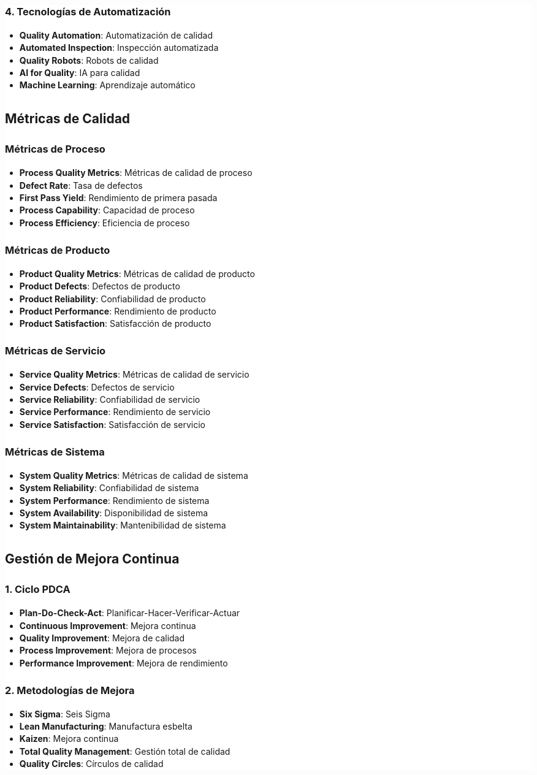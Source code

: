 ### 4. Tecnologías de Automatización
- **Quality Automation**: Automatización de calidad
- **Automated Inspection**: Inspección automatizada
- **Quality Robots**: Robots de calidad
- **AI for Quality**: IA para calidad
- **Machine Learning**: Aprendizaje automático

## Métricas de Calidad

### Métricas de Proceso
- **Process Quality Metrics**: Métricas de calidad de proceso
- **Defect Rate**: Tasa de defectos
- **First Pass Yield**: Rendimiento de primera pasada
- **Process Capability**: Capacidad de proceso
- **Process Efficiency**: Eficiencia de proceso

### Métricas de Producto
- **Product Quality Metrics**: Métricas de calidad de producto
- **Product Defects**: Defectos de producto
- **Product Reliability**: Confiabilidad de producto
- **Product Performance**: Rendimiento de producto
- **Product Satisfaction**: Satisfacción de producto

### Métricas de Servicio
- **Service Quality Metrics**: Métricas de calidad de servicio
- **Service Defects**: Defectos de servicio
- **Service Reliability**: Confiabilidad de servicio
- **Service Performance**: Rendimiento de servicio
- **Service Satisfaction**: Satisfacción de servicio

### Métricas de Sistema
- **System Quality Metrics**: Métricas de calidad de sistema
- **System Reliability**: Confiabilidad de sistema
- **System Performance**: Rendimiento de sistema
- **System Availability**: Disponibilidad de sistema
- **System Maintainability**: Mantenibilidad de sistema

## Gestión de Mejora Continua

### 1. Ciclo PDCA
- **Plan-Do-Check-Act**: Planificar-Hacer-Verificar-Actuar
- **Continuous Improvement**: Mejora continua
- **Quality Improvement**: Mejora de calidad
- **Process Improvement**: Mejora de procesos
- **Performance Improvement**: Mejora de rendimiento

### 2. Metodologías de Mejora
- **Six Sigma**: Seis Sigma
- **Lean Manufacturing**: Manufactura esbelta
- **Kaizen**: Mejora continua
- **Total Quality Management**: Gestión total de calidad
- **Quality Circles**: Círculos de calidad
